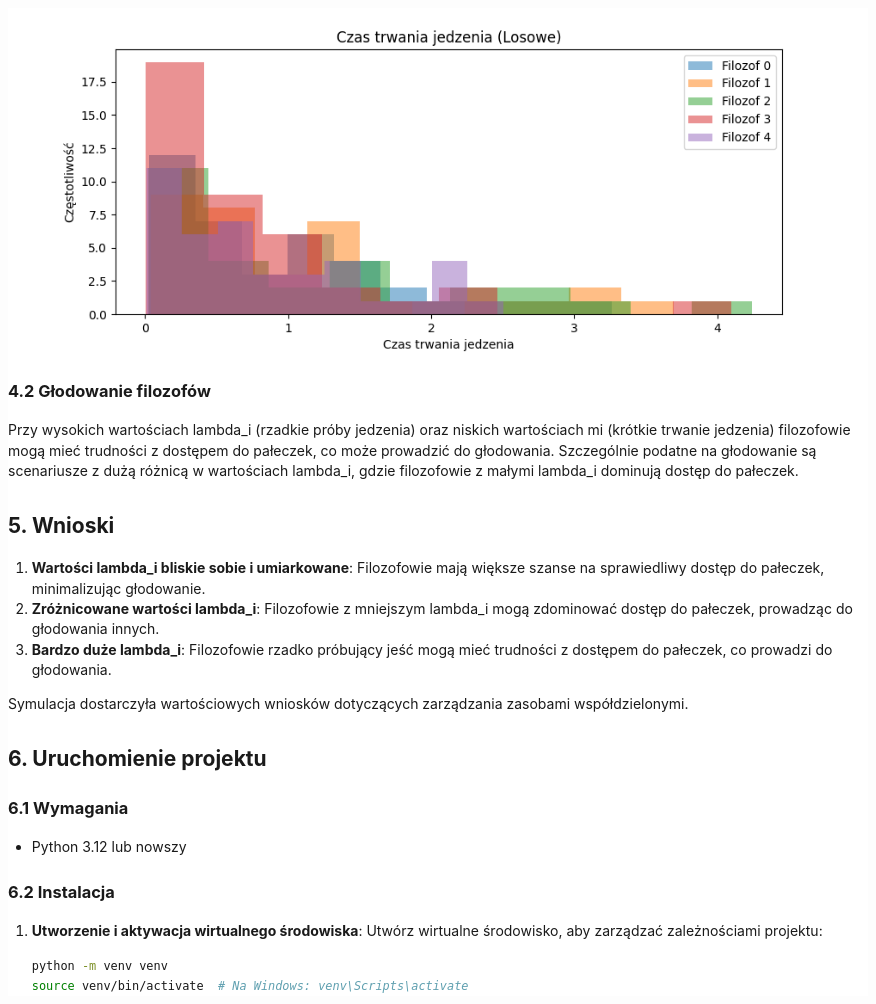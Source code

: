 ![Czasy jedzenia](images/czas_jedzenia_losowe.png)


### 4.2 Głodowanie filozofów

Przy wysokich wartościach lambda_i (rzadkie próby jedzenia) oraz niskich wartościach mi (krótkie trwanie jedzenia) filozofowie mogą mieć trudności z dostępem do pałeczek, co może prowadzić do głodowania. Szczególnie podatne na głodowanie są scenariusze z dużą różnicą w wartościach lambda_i, gdzie filozofowie z małymi lambda_i dominują dostęp do pałeczek.

## 5. Wnioski

1. **Wartości lambda_i bliskie sobie i umiarkowane**: Filozofowie mają większe szanse na sprawiedliwy dostęp do pałeczek, minimalizując głodowanie.
2. **Zróżnicowane wartości lambda_i**: Filozofowie z mniejszym lambda_i mogą zdominować dostęp do pałeczek, prowadząc do głodowania innych.
3. **Bardzo duże lambda_i**: Filozofowie rzadko próbujący jeść mogą mieć trudności z dostępem do pałeczek, co prowadzi do głodowania.

Symulacja dostarczyła wartościowych wniosków dotyczących zarządzania zasobami współdzielonymi.

## 6. Uruchomienie projektu

### 6.1 Wymagania

- Python 3.12 lub nowszy

### 6.2 Instalacja

1. **Utworzenie i aktywacja wirtualnego środowiska**:
   Utwórz wirtualne środowisko, aby zarządzać zależnościami projektu:

   ```bash
   python -m venv venv
   source venv/bin/activate  # Na Windows: venv\Scripts\activate
   ```
